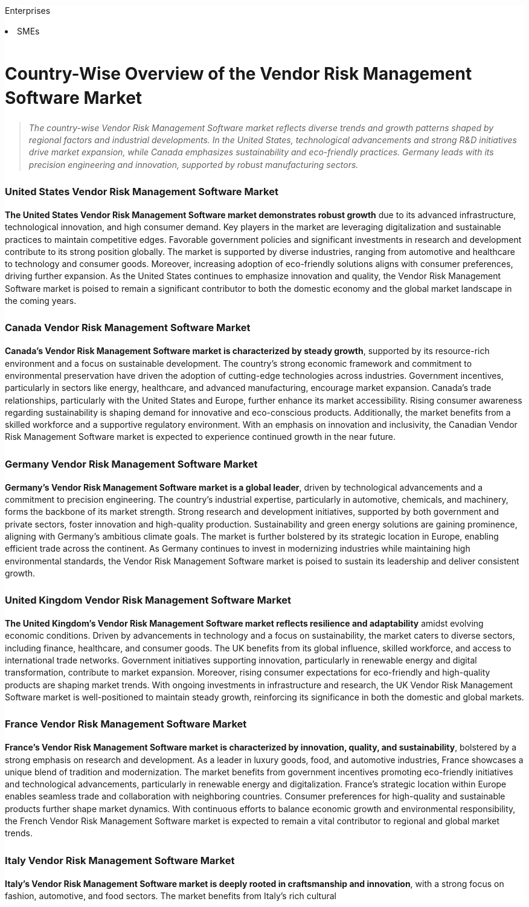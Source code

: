 Enterprises</li><li>SMEs</li></ul><h1><span class="">Country-Wise Overview of the Vendor Risk Management Software Market<br /></span></h1><blockquote><p><em><span class="">The country-wise Vendor Risk Management Software market reflects diverse trends and growth patterns shaped by regional factors and industrial developments. In the United States, technological advancements and strong R&amp;D initiatives drive market expansion, while Canada emphasizes sustainability and eco-friendly practices. Germany leads with its precision engineering and innovation, supported by robust manufacturing sectors.</span></em></p></blockquote><h3><strong>United States Vendor Risk Management Software Market</strong></h3><p><strong>The United States Vendor Risk Management Software market demonstrates robust growth</strong> due to its advanced infrastructure, technological innovation, and high consumer demand. Key players in the market are leveraging digitalization and sustainable practices to maintain competitive edges. Favorable government policies and significant investments in research and development contribute to its strong position globally. The market is supported by diverse industries, ranging from automotive and healthcare to technology and consumer goods. Moreover, increasing adoption of eco-friendly solutions aligns with consumer preferences, driving further expansion. As the United States continues to emphasize innovation and quality, the Vendor Risk Management Software market is poised to remain a significant contributor to both the domestic economy and the global market landscape in the coming years.</p><h3><strong>Canada Vendor Risk Management Software Market</strong></h3><p><strong>Canada&rsquo;s Vendor Risk Management Software market is characterized by steady growth</strong>, supported by its resource-rich environment and a focus on sustainable development. The country&rsquo;s strong economic framework and commitment to environmental preservation have driven the adoption of cutting-edge technologies across industries. Government incentives, particularly in sectors like energy, healthcare, and advanced manufacturing, encourage market expansion. Canada&rsquo;s trade relationships, particularly with the United States and Europe, further enhance its market accessibility. Rising consumer awareness regarding sustainability is shaping demand for innovative and eco-conscious products. Additionally, the market benefits from a skilled workforce and a supportive regulatory environment. With an emphasis on innovation and inclusivity, the Canadian Vendor Risk Management Software market is expected to experience continued growth in the near future.</p><h3><strong>Germany Vendor Risk Management Software Market</strong></h3><p><strong>Germany&rsquo;s Vendor Risk Management Software market is a global leader</strong>, driven by technological advancements and a commitment to precision engineering. The country&rsquo;s industrial expertise, particularly in automotive, chemicals, and machinery, forms the backbone of its market strength. Strong research and development initiatives, supported by both government and private sectors, foster innovation and high-quality production. Sustainability and green energy solutions are gaining prominence, aligning with Germany&rsquo;s ambitious climate goals. The market is further bolstered by its strategic location in Europe, enabling efficient trade across the continent. As Germany continues to invest in modernizing industries while maintaining high environmental standards, the Vendor Risk Management Software market is poised to sustain its leadership and deliver consistent growth.</p><h3><strong>United Kingdom Vendor Risk Management Software Market</strong></h3><p><strong>The United Kingdom&rsquo;s Vendor Risk Management Software market reflects resilience and adaptability</strong> amidst evolving economic conditions. Driven by advancements in technology and a focus on sustainability, the market caters to diverse sectors, including finance, healthcare, and consumer goods. The UK benefits from its global influence, skilled workforce, and access to international trade networks. Government initiatives supporting innovation, particularly in renewable energy and digital transformation, contribute to market expansion. Moreover, rising consumer expectations for eco-friendly and high-quality products are shaping market trends. With ongoing investments in infrastructure and research, the UK Vendor Risk Management Software market is well-positioned to maintain steady growth, reinforcing its significance in both the domestic and global markets.</p><h3><strong>France Vendor Risk Management Software Market</strong></h3><p><strong>France&rsquo;s Vendor Risk Management Software market is characterized by innovation, quality, and sustainability</strong>, bolstered by a strong emphasis on research and development. As a leader in luxury goods, food, and automotive industries, France showcases a unique blend of tradition and modernization. The market benefits from government incentives promoting eco-friendly initiatives and technological advancements, particularly in renewable energy and digitalization. France&rsquo;s strategic location within Europe enables seamless trade and collaboration with neighboring countries. Consumer preferences for high-quality and sustainable products further shape market dynamics. With continuous efforts to balance economic growth and environmental responsibility, the French Vendor Risk Management Software market is expected to remain a vital contributor to regional and global market trends.</p><h3><strong>Italy Vendor Risk Management Software Market</strong></h3><p><strong>Italy&rsquo;s Vendor Risk Management Software market is deeply rooted in craftsmanship and innovation</strong>, with a strong focus on fashion, automotive, and food sectors. The market benefits from Italy&rsquo;s rich cultural